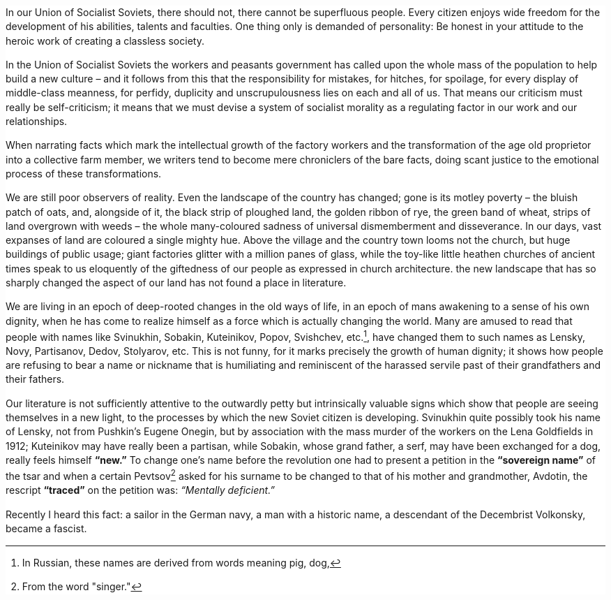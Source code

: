 In our Union of Socialist Soviets, there should not, there cannot be
superfluous people. Every citizen enjoys wide freedom for the development of
his abilities, talents and faculties. One thing only is demanded of
personality: Be honest in your attitude to the heroic work of creating a
classless society.   

 In the Union of Socialist Soviets the workers and peasants government has
called upon the whole mass of the population to help build a new culture – and
it follows from this that the responsibility for mistakes, for hitches, for
spoilage, for every display of middle-class meanness, for perfidy, duplicity
and unscrupulousness lies on each and all of us. That means our criticism must
really be self-criticism; it means that we must devise a system of socialist
morality as a regulating factor in our work and our relationships.   

When narrating facts which mark the intellectual growth of the factory workers
and the transformation of the age old proprietor into a collective farm member,
we writers tend to become mere chroniclers of the bare facts, doing scant
justice to the emotional process of these transformations.  

We are still poor observers of reality. Even the landscape of the country has
changed; gone is its motley poverty – the bluish patch of oats, and, alongside
of it, the black strip of ploughed land, the golden ribbon of rye, the green
band of wheat, strips of land overgrown with weeds – the whole many-coloured
sadness of universal dismemberment and disseverance. In our days, vast expanses
of land are coloured a single mighty hue. Above the village and the country
town looms not the church, but huge buildings of public usage; giant factories
glitter with a million panes of glass, while the toy-like little heathen
churches of ancient times speak to us eloquently of the giftedness of our
people as expressed in church architecture. the new landscape that has so
sharply changed the aspect of our land has not found a place in literature.    

We are living in an epoch of deep-rooted changes in the old ways of life, in an
epoch of mans awakening to a sense of his own dignity, when he has come to
realize himself as a force which is actually changing the world. Many are
amused to read that people with names like Svinukhin, Sobakin, Kuteinikov,
Popov, Svishchev, etc.[^2], have changed them to such names as Lensky, Novy,
Partisanov, Dedov, Stolyarov, etc. This is not funny, for it marks precisely
the growth of human dignity; it shows how people are refusing to bear a name or
nickname that is humiliating and reminiscent of the harassed servile past of
their grandfathers and their fathers.    

Our literature is not sufficiently attentive to the outwardly petty but
intrinsically valuable signs which show that people are seeing themselves in a
new light, to the processes by which the new Soviet citizen is developing.
Svinukhin quite possibly took his name of Lensky, not from Pushkin’s Eugene
Onegin, but by association with the mass murder of the workers on the Lena
Goldfields in 1912; Kuteinikov may have really been a partisan, while Sobakin,
whose grand father, a serf, may have been exchanged for a dog, really feels
himself **“new.”** To change one’s name before the revolution one had to present a
petition in the **“sovereign name”** of the tsar and when a certain Pevtsov[^3]
asked for his surname to be changed to that of his mother and grandmother,
Avdotin, the rescript **“traced”** on the petition was: *“Mentally deficient.”*     

Recently I heard this fact: a sailor in the German navy, a man with a historic
name, a descendant of the Decembrist Volkonsky, became a fascist.     


[^1]: Lenin: Materialism and Empirio-Criticism.  
[^2]: 	In Russian, these names are derived from words meaning pig, dog,
[^3]: From the word "singer."     